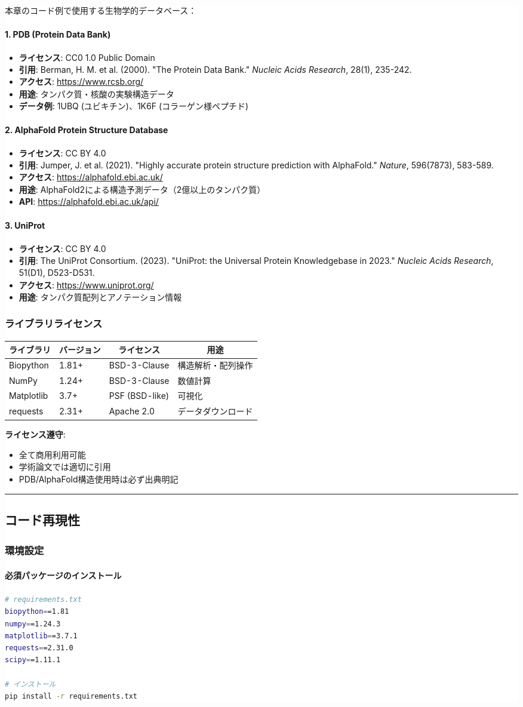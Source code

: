 本章のコード例で使用する生物学的データベース：

#### 1. PDB (Protein Data Bank)
- **ライセンス**: CC0 1.0 Public Domain
- **引用**: Berman, H. M. et al. (2000). "The Protein Data Bank." *Nucleic Acids Research*, 28(1), 235-242.
- **アクセス**: https://www.rcsb.org/
- **用途**: タンパク質・核酸の実験構造データ
- **データ例**: 1UBQ (ユビキチン)、1K6F (コラーゲン様ペプチド)

#### 2. AlphaFold Protein Structure Database
- **ライセンス**: CC BY 4.0
- **引用**: Jumper, J. et al. (2021). "Highly accurate protein structure prediction with AlphaFold." *Nature*, 596(7873), 583-589.
- **アクセス**: https://alphafold.ebi.ac.uk/
- **用途**: AlphaFold2による構造予測データ（2億以上のタンパク質）
- **API**: https://alphafold.ebi.ac.uk/api/

#### 3. UniProt
- **ライセンス**: CC BY 4.0
- **引用**: The UniProt Consortium. (2023). "UniProt: the Universal Protein Knowledgebase in 2023." *Nucleic Acids Research*, 51(D1), D523-D531.
- **アクセス**: https://www.uniprot.org/
- **用途**: タンパク質配列とアノテーション情報

### ライブラリライセンス

| ライブラリ | バージョン | ライセンス | 用途 |
|--------|----------|--------|------|
| Biopython | 1.81+ | BSD-3-Clause | 構造解析・配列操作 |
| NumPy | 1.24+ | BSD-3-Clause | 数値計算 |
| Matplotlib | 3.7+ | PSF (BSD-like) | 可視化 |
| requests | 2.31+ | Apache 2.0 | データダウンロード |

**ライセンス遵守**:
- 全て商用利用可能
- 学術論文では適切に引用
- PDB/AlphaFold構造使用時は必ず出典明記

---

## コード再現性

### 環境設定

#### 必須パッケージのインストール

```bash
# requirements.txt
biopython==1.81
numpy==1.24.3
matplotlib==3.7.1
requests==2.31.0
scipy==1.11.1

# インストール
pip install -r requirements.txt
```
